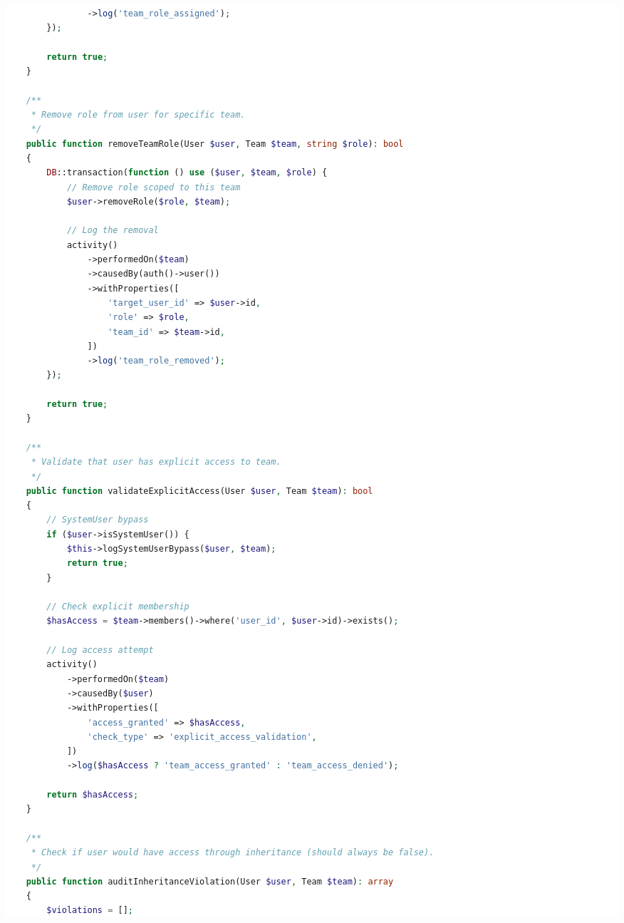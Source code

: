 ```php
                ->log('team_role_assigned');
        });

        return true;
    }

    /**
     * Remove role from user for specific team.
     */
    public function removeTeamRole(User $user, Team $team, string $role): bool
    {
        DB::transaction(function () use ($user, $team, $role) {
            // Remove role scoped to this team
            $user->removeRole($role, $team);

            // Log the removal
            activity()
                ->performedOn($team)
                ->causedBy(auth()->user())
                ->withProperties([
                    'target_user_id' => $user->id,
                    'role' => $role,
                    'team_id' => $team->id,
                ])
                ->log('team_role_removed');
        });

        return true;
    }

    /**
     * Validate that user has explicit access to team.
     */
    public function validateExplicitAccess(User $user, Team $team): bool
    {
        // SystemUser bypass
        if ($user->isSystemUser()) {
            $this->logSystemUserBypass($user, $team);
            return true;
        }

        // Check explicit membership
        $hasAccess = $team->members()->where('user_id', $user->id)->exists();

        // Log access attempt
        activity()
            ->performedOn($team)
            ->causedBy($user)
            ->withProperties([
                'access_granted' => $hasAccess,
                'check_type' => 'explicit_access_validation',
            ])
            ->log($hasAccess ? 'team_access_granted' : 'team_access_denied');

        return $hasAccess;
    }

    /**
     * Check if user would have access through inheritance (should always be false).
     */
    public function auditInheritanceViolation(User $user, Team $team): array
    {
        $violations = [];
```